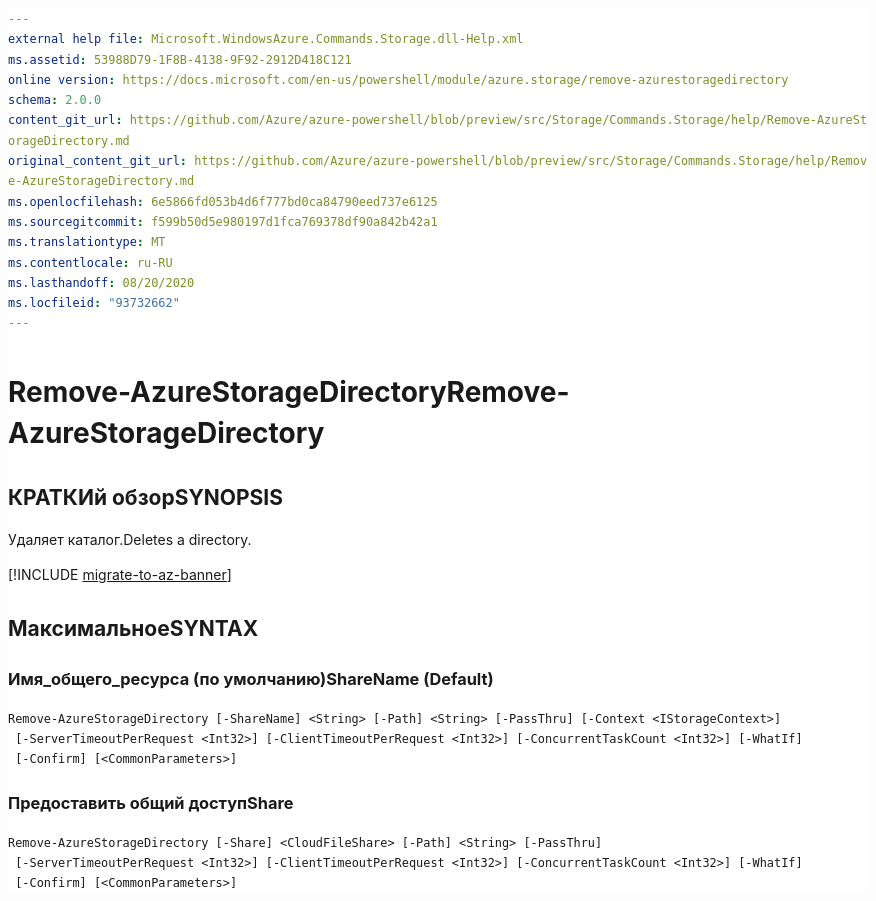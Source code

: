 ```yaml
---
external help file: Microsoft.WindowsAzure.Commands.Storage.dll-Help.xml
ms.assetid: 53988D79-1F8B-4138-9F92-2912D418C121
online version: https://docs.microsoft.com/en-us/powershell/module/azure.storage/remove-azurestoragedirectory
schema: 2.0.0
content_git_url: https://github.com/Azure/azure-powershell/blob/preview/src/Storage/Commands.Storage/help/Remove-AzureStorageDirectory.md
original_content_git_url: https://github.com/Azure/azure-powershell/blob/preview/src/Storage/Commands.Storage/help/Remove-AzureStorageDirectory.md
ms.openlocfilehash: 6e5866fd053b4d6f777bd0ca84790eed737e6125
ms.sourcegitcommit: f599b50d5e980197d1fca769378df90a842b42a1
ms.translationtype: MT
ms.contentlocale: ru-RU
ms.lasthandoff: 08/20/2020
ms.locfileid: "93732662"
---
```

# <span data-ttu-id="7dc7a-101">Remove-AzureStorageDirectory</span><span class="sxs-lookup"><span data-stu-id="7dc7a-101">Remove-AzureStorageDirectory</span></span>

## <span data-ttu-id="7dc7a-102">КРАТКИй обзор</span><span class="sxs-lookup"><span data-stu-id="7dc7a-102">SYNOPSIS</span></span>
<span data-ttu-id="7dc7a-103">Удаляет каталог.</span><span class="sxs-lookup"><span data-stu-id="7dc7a-103">Deletes a directory.</span></span>

[!INCLUDE [migrate-to-az-banner](../../includes/migrate-to-az-banner.md)]

## <span data-ttu-id="7dc7a-104">Максимальное</span><span class="sxs-lookup"><span data-stu-id="7dc7a-104">SYNTAX</span></span>

### <span data-ttu-id="7dc7a-105">Имя_общего_ресурса (по умолчанию)</span><span class="sxs-lookup"><span data-stu-id="7dc7a-105">ShareName (Default)</span></span>
```
Remove-AzureStorageDirectory [-ShareName] <String> [-Path] <String> [-PassThru] [-Context <IStorageContext>]
 [-ServerTimeoutPerRequest <Int32>] [-ClientTimeoutPerRequest <Int32>] [-ConcurrentTaskCount <Int32>] [-WhatIf]
 [-Confirm] [<CommonParameters>]
```

### <span data-ttu-id="7dc7a-106">Предоставить общий доступ</span><span class="sxs-lookup"><span data-stu-id="7dc7a-106">Share</span></span>
```
Remove-AzureStorageDirectory [-Share] <CloudFileShare> [-Path] <String> [-PassThru]
 [-ServerTimeoutPerRequest <Int32>] [-ClientTimeoutPerRequest <Int32>] [-ConcurrentTaskCount <Int32>] [-WhatIf]
 [-Confirm] [<CommonParameters>]
```
